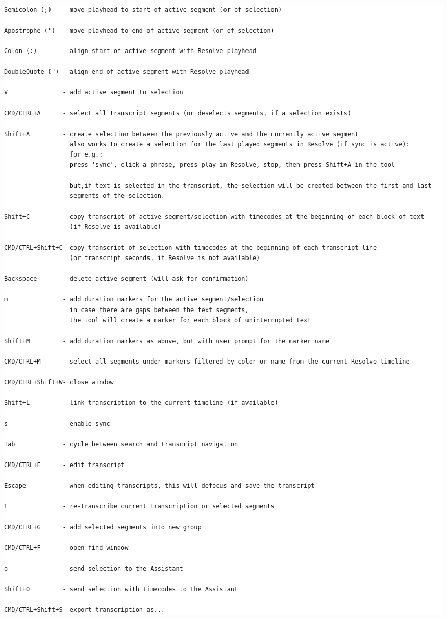     Semicolon (;)   - move playhead to start of active segment (or of selection)

    Apostrophe (')  - move playhead to end of active segment (or of selection)

    Colon (:)       - align start of active segment with Resolve playhead

    DoubleQuote (") - align end of active segment with Resolve playhead

    V               - add active segment to selection

    CMD/CTRL+A      - select all transcript segments (or deselects segments, if a selection exists)

    Shift+A         - create selection between the previously active and the currently active segment
                      also works to create a selection for the last played segments in Resolve (if sync is active):
                      for e.g.: 
                      press 'sync', click a phrase, press play in Resolve, stop, then press Shift+A in the tool
                      
                      but,if text is selected in the transcript, the selection will be created between the first and last
                      segments of the selection.

    Shift+C         - copy transcript of active segment/selection with timecodes at the beginning of each block of text
                      (if Resolve is available)

    CMD/CTRL+Shift+C- copy transcript of selection with timecodes at the beginning of each transcript line
                      (or transcript seconds, if Resolve is not available)

    Backspace       - delete active segment (will ask for confirmation)

    m               - add duration markers for the active segment/selection
                      in case there are gaps between the text segments, 
                      the tool will create a marker for each block of uninterrupted text

    Shift+M         - add duration markers as above, but with user prompt for the marker name

    CMD/CTRL+M      - select all segments under markers filtered by color or name from the current Resolve timeline

    CMD/CTRL+Shift+W- close window

    Shift+L         - link transcription to the current timeline (if available)
    
    s               - enable sync
    
    Tab             - cycle between search and transcript navigation

    CMD/CTRL+E      - edit transcript

    Escape          - when editing transcripts, this will defocus and save the transcript
    
    t               - re-transcribe current transcription or selected segments

    CMD/CTRL+G      - add selected segments into new group

    CMD/CTRL+F      - open find window

    o               - send selection to the Assistant

    Shift+O         - send selection with timecodes to the Assistant

    CMD/CTRL+Shift+S- export transcription as...
